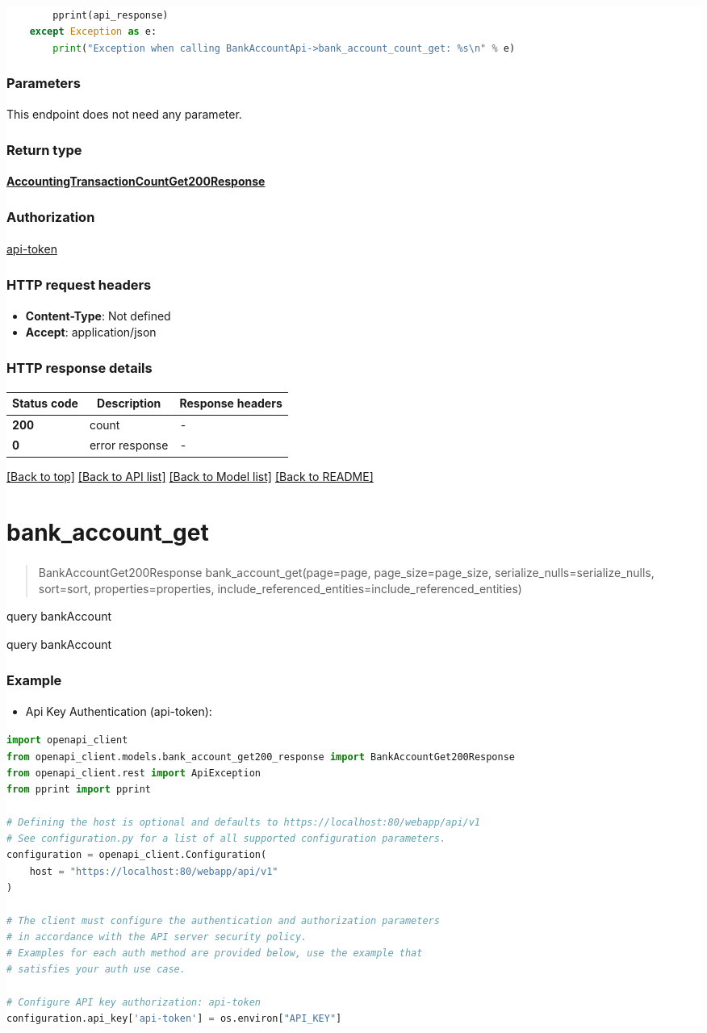 ```python
        pprint(api_response)
    except Exception as e:
        print("Exception when calling BankAccountApi->bank_account_count_get: %s\n" % e)
```



### Parameters

This endpoint does not need any parameter.

### Return type

[**AccountingTransactionCountGet200Response**](AccountingTransactionCountGet200Response.md)

### Authorization

[api-token](../README.md#api-token)

### HTTP request headers

 - **Content-Type**: Not defined
 - **Accept**: application/json

### HTTP response details

| Status code | Description | Response headers |
|-------------|-------------|------------------|
**200** | count |  -  |
**0** | error response |  -  |

[[Back to top]](#) [[Back to API list]](../README.md#documentation-for-api-endpoints) [[Back to Model list]](../README.md#documentation-for-models) [[Back to README]](../README.md)

# **bank_account_get**
> BankAccountGet200Response bank_account_get(page=page, page_size=page_size, serialize_nulls=serialize_nulls, sort=sort, properties=properties, include_referenced_entities=include_referenced_entities)

query bankAccount

query bankAccount

### Example

* Api Key Authentication (api-token):

```python
import openapi_client
from openapi_client.models.bank_account_get200_response import BankAccountGet200Response
from openapi_client.rest import ApiException
from pprint import pprint

# Defining the host is optional and defaults to https://localhost:80/webapp/api/v1
# See configuration.py for a list of all supported configuration parameters.
configuration = openapi_client.Configuration(
    host = "https://localhost:80/webapp/api/v1"
)

# The client must configure the authentication and authorization parameters
# in accordance with the API server security policy.
# Examples for each auth method are provided below, use the example that
# satisfies your auth use case.

# Configure API key authorization: api-token
configuration.api_key['api-token'] = os.environ["API_KEY"]
```